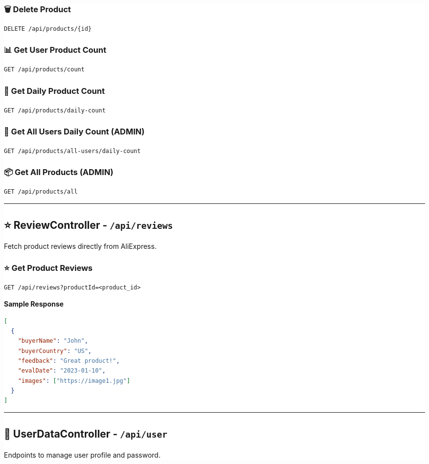 ### 🗑️ Delete Product
```http
DELETE /api/products/{id}
```

### 📊 Get User Product Count
```http
GET /api/products/count
```

### 📆 Get Daily Product Count
```http
GET /api/products/daily-count
```

### 📆 Get All Users Daily Count (ADMIN)
```http
GET /api/products/all-users/daily-count
```

### 📦 Get All Products (ADMIN)
```http
GET /api/products/all
```

---

## ⭐ ReviewController - `/api/reviews`
Fetch product reviews directly from AliExpress.

### ⭐ Get Product Reviews
```http
GET /api/reviews?productId=<product_id>
```
**Sample Response**
```json
[
  {
    "buyerName": "John",
    "buyerCountry": "US",
    "feedback": "Great product!",
    "evalDate": "2023-01-10",
    "images": ["https://image1.jpg"]
  }
]
```

---

## 👤 UserDataController - `/api/user`
Endpoints to manage user profile and password.
